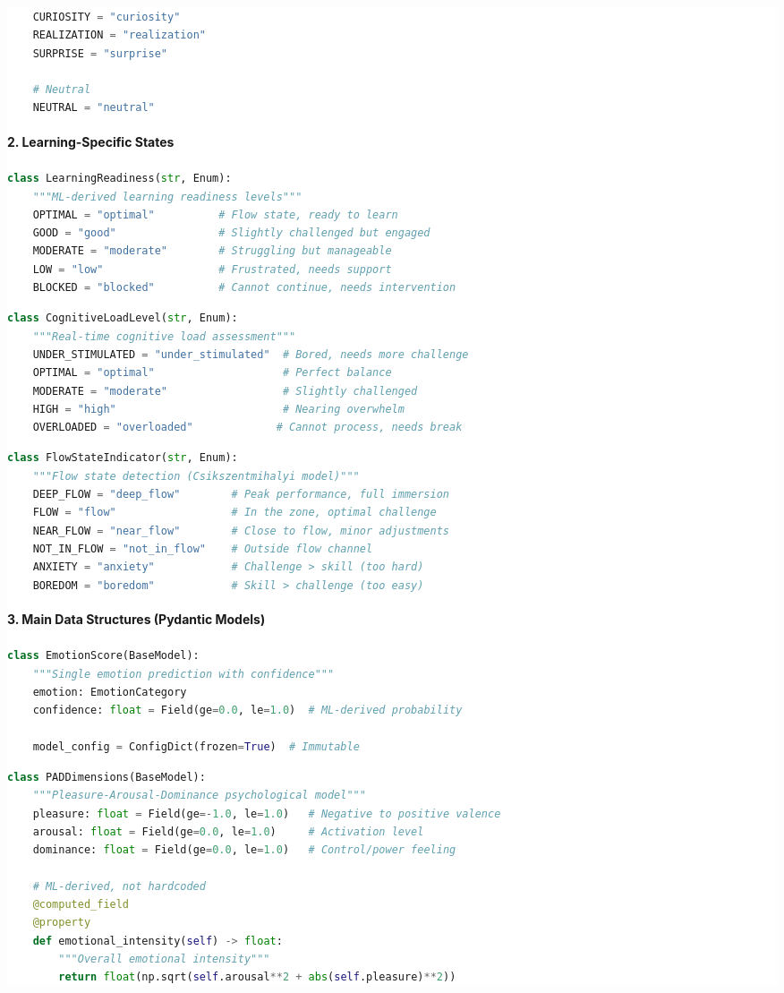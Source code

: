 ```python
    CURIOSITY = "curiosity"
    REALIZATION = "realization"
    SURPRISE = "surprise"
    
    # Neutral
    NEUTRAL = "neutral"
```

#### 2. Learning-Specific States
```python
class LearningReadiness(str, Enum):
    """ML-derived learning readiness levels"""
    OPTIMAL = "optimal"          # Flow state, ready to learn
    GOOD = "good"                # Slightly challenged but engaged
    MODERATE = "moderate"        # Struggling but manageable
    LOW = "low"                  # Frustrated, needs support
    BLOCKED = "blocked"          # Cannot continue, needs intervention
```

```python
class CognitiveLoadLevel(str, Enum):
    """Real-time cognitive load assessment"""
    UNDER_STIMULATED = "under_stimulated"  # Bored, needs more challenge
    OPTIMAL = "optimal"                    # Perfect balance
    MODERATE = "moderate"                  # Slightly challenged
    HIGH = "high"                          # Nearing overwhelm
    OVERLOADED = "overloaded"             # Cannot process, needs break
```

```python
class FlowStateIndicator(str, Enum):
    """Flow state detection (Csikszentmihalyi model)"""
    DEEP_FLOW = "deep_flow"        # Peak performance, full immersion
    FLOW = "flow"                  # In the zone, optimal challenge
    NEAR_FLOW = "near_flow"        # Close to flow, minor adjustments
    NOT_IN_FLOW = "not_in_flow"    # Outside flow channel
    ANXIETY = "anxiety"            # Challenge > skill (too hard)
    BOREDOM = "boredom"            # Skill > challenge (too easy)
```

#### 3. Main Data Structures (Pydantic Models)

```python
class EmotionScore(BaseModel):
    """Single emotion prediction with confidence"""
    emotion: EmotionCategory
    confidence: float = Field(ge=0.0, le=1.0)  # ML-derived probability
    
    model_config = ConfigDict(frozen=True)  # Immutable
```

```python
class PADDimensions(BaseModel):
    """Pleasure-Arousal-Dominance psychological model"""
    pleasure: float = Field(ge=-1.0, le=1.0)   # Negative to positive valence
    arousal: float = Field(ge=0.0, le=1.0)     # Activation level
    dominance: float = Field(ge=0.0, le=1.0)   # Control/power feeling
    
    # ML-derived, not hardcoded
    @computed_field
    @property
    def emotional_intensity(self) -> float:
        """Overall emotional intensity"""
        return float(np.sqrt(self.arousal**2 + abs(self.pleasure)**2))
```
